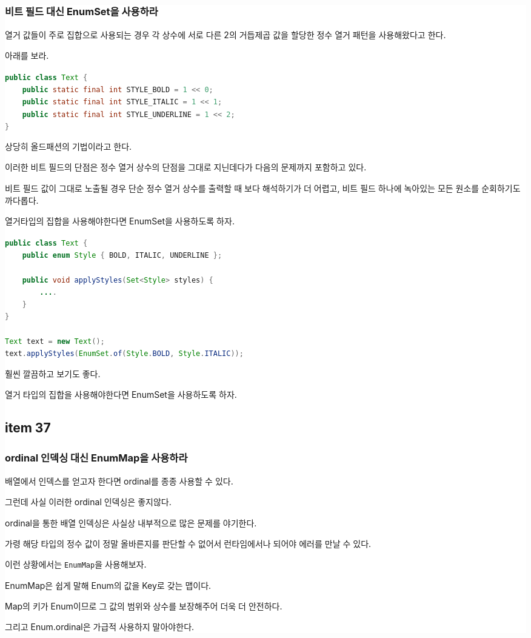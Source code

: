 ### 비트 필드 대신 EnumSet을 사용하라

열거 값들이 주로 집합으로 사용되는 경우 각 상수에 서로 다른 2의 거듭제곱 값을 할당한 정수 열거 패턴을 사용해왔다고 한다.

아래를 보라.

```java
public class Text {
    public static final int STYLE_BOLD = 1 << 0;
    public static final int STYLE_ITALIC = 1 << 1;
    public static final int STYLE_UNDERLINE = 1 << 2;
}
```

상당히 올드패션의 기법이라고 한다.

이러한 비트 필드의 단점은 정수 열거 상수의 단점을 그대로 지닌데다가 다음의 문제까지 포함하고 있다.

비트 필드 값이 그대로 노출될 경우 단순 정수 열거 상수를 출력할 때 보다 해석하기가 더 어렵고, 비트 필드 하나에 녹아있는 모든 원소를 순회하기도 까다롭다.

열거타입의 집합을 사용해야한다면 EnumSet을 사용하도록 하자.

```java
public class Text {
    public enum Style { BOLD, ITALIC, UNDERLINE };

    public void applyStyles(Set<Style> styles) {
        ....
    }
}

Text text = new Text();
text.applyStyles(EnumSet.of(Style.BOLD, Style.ITALIC));
```

훨씬 깔끔하고 보기도 좋다.

열거 타입의 집합을 사용해야한다면 EnumSet을 사용하도록 하자.

## item 37

### ordinal 인덱싱 대신 EnumMap을 사용하라

배열에서 인덱스를 얻고자 한다면 ordinal를 종종 사용할 수 있다.

그런데 사실 이러한 ordinal 인덱싱은 좋지않다.

ordinal을 통한 배열 인덱싱은 사실상 내부적으로 많은 문제를 야기한다.

가령 해당 타입의 정수 값이 정말 올바른지를 판단할 수 없어서 런타임에서나 되어야 에러를 만날 수 있다.

이런 상황에서는 `EnumMap`을 사용해보자.

EnumMap은 쉽게 말해 Enum의 값을 Key로 갖는 맵이다.

Map의 키가 Enum이므로 그 값의 범위와 상수를 보장해주어 더욱 더 안전하다.

그리고 Enum.ordinal은 가급적 사용하지 말아야한다.
